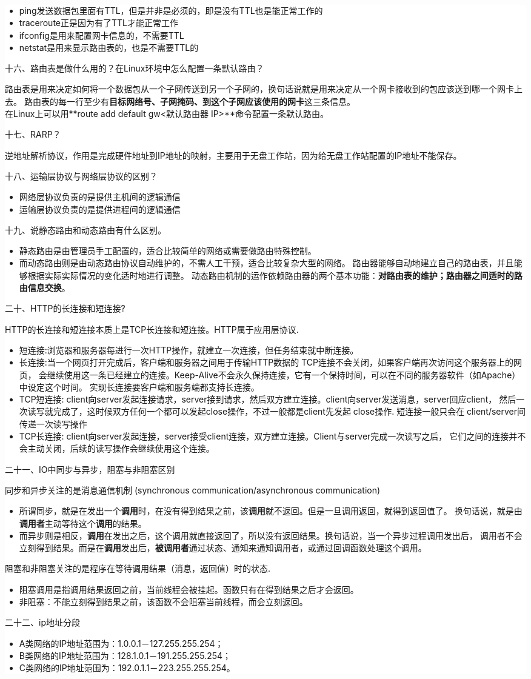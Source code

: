 * ping发送数据包里面有TTL，但是并非是必须的，即是没有TTL也是能正常工作的
* traceroute正是因为有了TTL才能正常工作
* ifconfig是用来配置网卡信息的，不需要TTL
* netstat是用来显示路由表的，也是不需要TTL的
		
十六、路由表是做什么用的？在Linux环境中怎么配置一条默认路由？    

路由表是用来决定如何将一个数据包从一个子网传送到另一个子网的，换句话说就是用来决定从一个网卡接收到的包应该送到哪一个网卡上去。
路由表的每一行至少有**目标网络号、子网掩码、到这个子网应该使用的网卡**这三条信息。     
在Linux上可以用**route add default gw<默认路由器 IP>**命令配置一条默认路由。     
		
十七、RARP？    

逆地址解析协议，作用是完成硬件地址到IP地址的映射，主要用于无盘工作站，因为给无盘工作站配置的IP地址不能保存。
		
十八、运输层协议与网络层协议的区别？    

* 网络层协议负责的是提供主机间的逻辑通信
* 运输层协议负责的是提供进程间的逻辑通信
		
十九、说静态路由和动态路由有什么区别。    

* 静态路由是由管理员手工配置的，适合比较简单的网络或需要做路由特殊控制。
* 而动态路由则是由动态路由协议自动维护的，不需人工干预，适合比较复杂大型的网络。
路由器能够自动地建立自己的路由表，并且能够根据实际实际情况的变化适时地进行调整。
动态路由机制的运作依赖路由器的两个基本功能：**对路由表的维护；路由器之间适时的路由信息交换**。   

二十、HTTP的长连接和短连接?    

HTTP的长连接和短连接本质上是TCP长连接和短连接。HTTP属于应用层协议.
* 短连接:浏览器和服务器每进行一次HTTP操作，就建立一次连接，但任务结束就中断连接。
* 长连接:当一个网页打开完成后，客户端和服务器之间用于传输HTTP数据的 TCP连接不会关闭，如果客户端再次访问这个服务器上的网页，
会继续使用这一条已经建立的连接。Keep-Alive不会永久保持连接，它有一个保持时间，可以在不同的服务器软件（如Apache）中设定这个时间。
实现长连接要客户端和服务端都支持长连接。
* TCP短连接: client向server发起连接请求，server接到请求，然后双方建立连接。client向server发送消息，server回应client，
然后一次读写就完成了，这时候双方任何一个都可以发起close操作，不过一般都是client先发起 close操作.
短连接一般只会在 client/server间传递一次读写操作
* TCP长连接: client向server发起连接，server接受client连接，双方建立连接。Client与server完成一次读写之后，
它们之间的连接并不会主动关闭，后续的读写操作会继续使用这个连接。  
     
二十一、IO中同步与异步，阻塞与非阻塞区别       

同步和异步关注的是消息通信机制 (synchronous communication/asynchronous communication)     

* 所谓同步，就是在发出一个**调用**时，在没有得到结果之前，该**调用**就不返回。但是一旦调用返回，就得到返回值了。
换句话说，就是由**调用者**主动等待这个**调用**的结果。
* 而异步则是相反，**调用**在发出之后，这个调用就直接返回了，所以没有返回结果。换句话说，当一个异步过程调用发出后，
调用者不会立刻得到结果。而是在**调用**发出后，**被调用者**通过状态、通知来通知调用者，或通过回调函数处理这个调用。

阻塞和非阻塞关注的是程序在等待调用结果（消息，返回值）时的状态.     

* 阻塞调用是指调用结果返回之前，当前线程会被挂起。函数只有在得到结果之后才会返回。
* 非阻塞：不能立刻得到结果之前，该函数不会阻塞当前线程，而会立刻返回。

二十二、ip地址分段   

* A类网络的IP地址范围为：1.0.0.1－127.255.255.254；
* B类网络的IP地址范围为：128.1.0.1－191.255.255.254；
* C类网络的IP地址范围为：192.0.1.1－223.255.255.254。
		